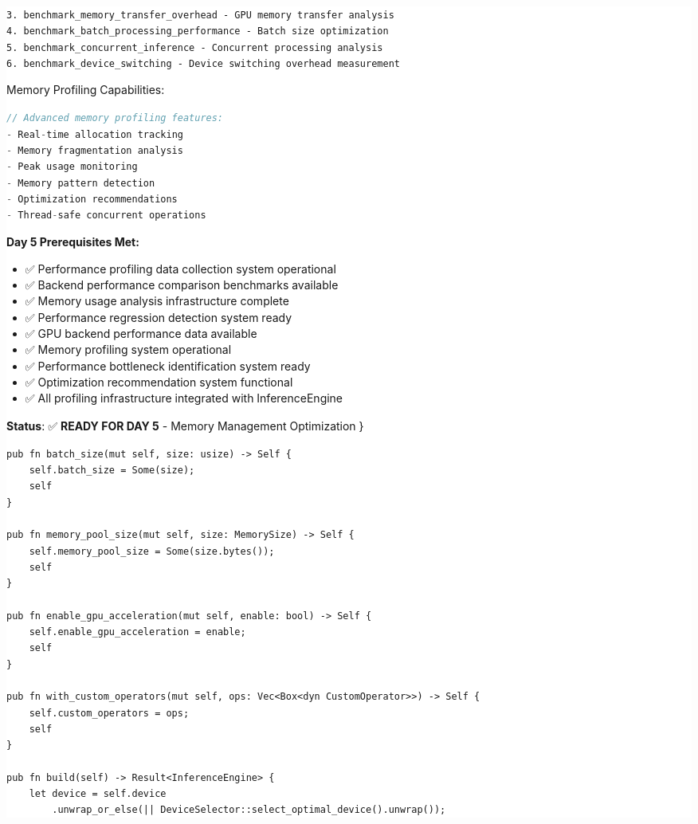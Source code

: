 ```
3. benchmark_memory_transfer_overhead - GPU memory transfer analysis
4. benchmark_batch_processing_performance - Batch size optimization
5. benchmark_concurrent_inference - Concurrent processing analysis
6. benchmark_device_switching - Device switching overhead measurement
```

Memory Profiling Capabilities:
```rust
// Advanced memory profiling features:
- Real-time allocation tracking
- Memory fragmentation analysis
- Peak usage monitoring
- Memory pattern detection
- Optimization recommendations
- Thread-safe concurrent operations
```

**Day 5 Prerequisites Met:**
- ✅ Performance profiling data collection system operational
- ✅ Backend performance comparison benchmarks available
- ✅ Memory usage analysis infrastructure complete
- ✅ Performance regression detection system ready
- ✅ GPU backend performance data available
- ✅ Memory profiling system operational
- ✅ Performance bottleneck identification system ready
- ✅ Optimization recommendation system functional
- ✅ All profiling infrastructure integrated with InferenceEngine

**Status**: ✅ **READY FOR DAY 5** - Memory Management Optimization
    }
    
    pub fn batch_size(mut self, size: usize) -> Self {
        self.batch_size = Some(size);
        self
    }
    
    pub fn memory_pool_size(mut self, size: MemorySize) -> Self {
        self.memory_pool_size = Some(size.bytes());
        self
    }
    
    pub fn enable_gpu_acceleration(mut self, enable: bool) -> Self {
        self.enable_gpu_acceleration = enable;
        self
    }
    
    pub fn with_custom_operators(mut self, ops: Vec<Box<dyn CustomOperator>>) -> Self {
        self.custom_operators = ops;
        self
    }
    
    pub fn build(self) -> Result<InferenceEngine> {
        let device = self.device
            .unwrap_or_else(|| DeviceSelector::select_optimal_device().unwrap());
            